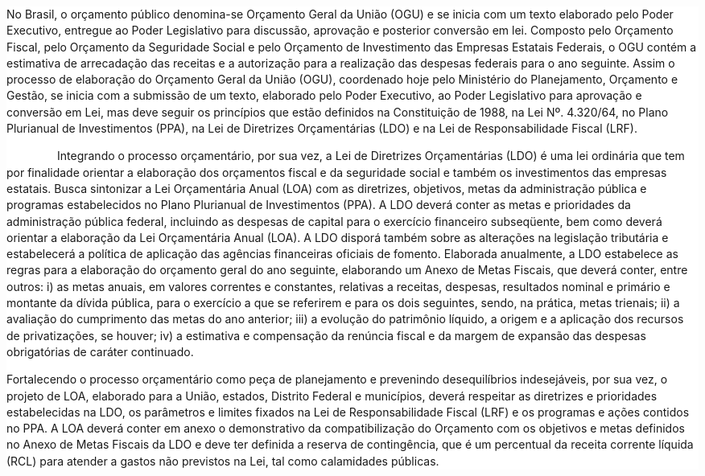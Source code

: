 No Brasil, o orçamento público denomina-se Orçamento Geral da União
(OGU) e se inicia com um texto elaborado pelo Poder Executivo, entregue
ao Poder Legislativo para discussão, aprovação e posterior conversão em
lei. Composto pelo Orçamento Fiscal, pelo Orçamento da Seguridade Social
e pelo Orçamento de Investimento das Empresas Estatais Federais, o OGU
contém a estimativa de arrecadação das receitas e a autorização para a
realização das despesas federais para o ano seguinte. Assim o processo
de elaboração do Orçamento Geral da União (OGU), coordenado hoje pelo
Ministério do Planejamento, Orçamento e Gestão, se inicia com a
submissão de um texto, elaborado pelo Poder Executivo, ao Poder
Legislativo para aprovação e conversão em Lei, mas deve seguir os
princípios que estão definidos na Constituição de 1988, na Lei Nº.
4.320/64, no Plano Plurianual de Investimentos (PPA), na Lei de
Diretrizes Orçamentárias (LDO) e na Lei de Responsabilidade Fiscal
(LRF).

                Integrando o processo orçamentário, por sua vez, a Lei
de Diretrizes Orçamentárias (LDO) é uma lei ordinária que tem por
finalidade orientar a elaboração dos orçamentos fiscal e da seguridade
social e também os investimentos das empresas estatais. Busca sintonizar
a Lei Orçamentária Anual (LOA) com as diretrizes, objetivos, metas da
administração pública e programas estabelecidos no Plano Plurianual de
Investimentos (PPA). A LDO deverá conter as metas e prioridades da
administração pública federal, incluindo as despesas de capital para o
exercício financeiro subseqüente, bem como deverá orientar a elaboração
da Lei Orçamentária Anual (LOA). A LDO disporá também sobre as
alterações na legislação tributária e estabelecerá a política de
aplicação das agências financeiras oficiais de fomento. Elaborada
anualmente, a LDO estabelece as regras para a elaboração do orçamento
geral do ano seguinte, elaborando um Anexo de Metas Fiscais, que deverá
conter, entre outros: i) as metas anuais, em valores correntes e
constantes, relativas a receitas, despesas, resultados nominal e
primário e montante da dívida pública, para o exercício a que se
referirem e para os dois seguintes, sendo, na prática, metas trienais;
ii) a avaliação do cumprimento das metas do ano anterior; iii) a
evolução do patrimônio líquido, a origem e a aplicação dos recursos de
privatizações, se houver; iv) a estimativa e compensação da renúncia
fiscal e da margem de expansão das despesas obrigatórias de caráter
continuado.

Fortalecendo o processo orçamentário como peça de planejamento e
prevenindo desequilíbrios indesejáveis, por sua vez, o projeto de LOA,
elaborado para a União, estados, Distrito Federal e municípios, deverá
respeitar as diretrizes e prioridades estabelecidas na LDO, os
parâmetros e limites fixados na Lei de Responsabilidade Fiscal (LRF) e
os programas e ações contidos no PPA. A LOA deverá conter em anexo o
demonstrativo da compatibilização do Orçamento com os objetivos e metas
definidos no Anexo de Metas Fiscais da LDO e deve ter definida a reserva
de contingência, que é um percentual da receita corrente líquida (RCL)
para atender a gastos não previstos na Lei, tal como calamidades
públicas.
